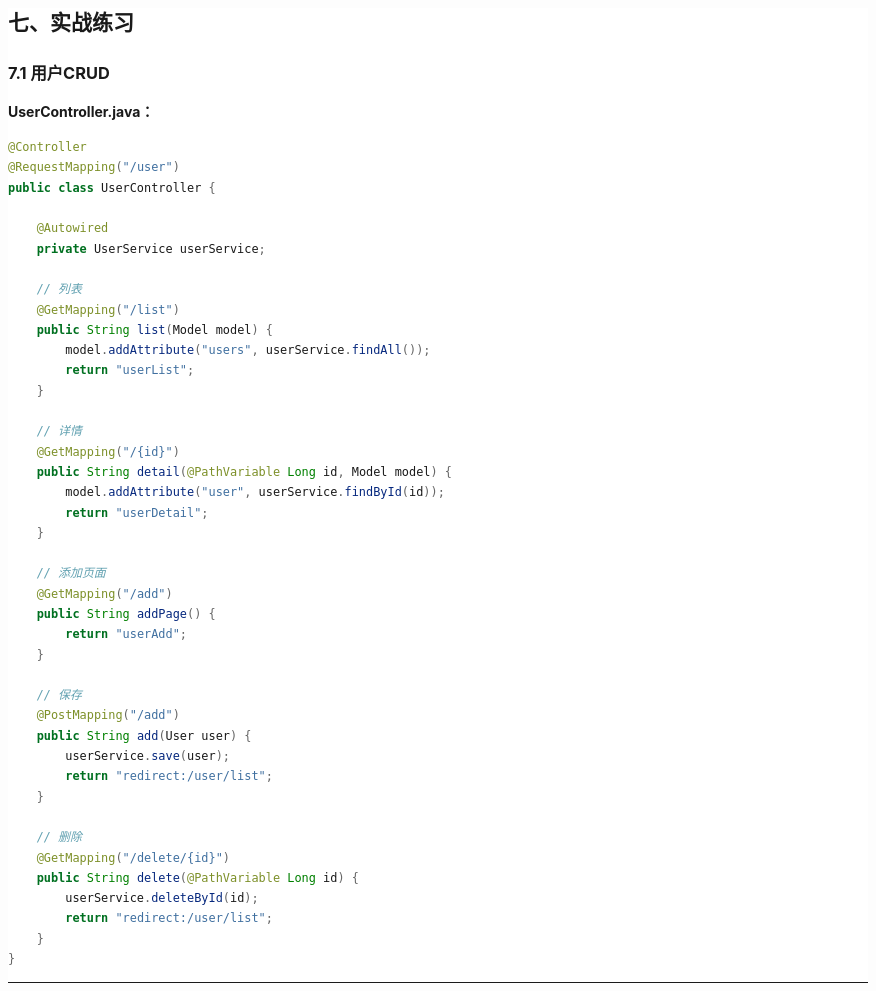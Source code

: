 
## 七、实战练习

### 7.1 用户CRUD

**UserController.java：**
```java
@Controller
@RequestMapping("/user")
public class UserController {
    
    @Autowired
    private UserService userService;
    
    // 列表
    @GetMapping("/list")
    public String list(Model model) {
        model.addAttribute("users", userService.findAll());
        return "userList";
    }
    
    // 详情
    @GetMapping("/{id}")
    public String detail(@PathVariable Long id, Model model) {
        model.addAttribute("user", userService.findById(id));
        return "userDetail";
    }
    
    // 添加页面
    @GetMapping("/add")
    public String addPage() {
        return "userAdd";
    }
    
    // 保存
    @PostMapping("/add")
    public String add(User user) {
        userService.save(user);
        return "redirect:/user/list";
    }
    
    // 删除
    @GetMapping("/delete/{id}")
    public String delete(@PathVariable Long id) {
        userService.deleteById(id);
        return "redirect:/user/list";
    }
}
```

---
